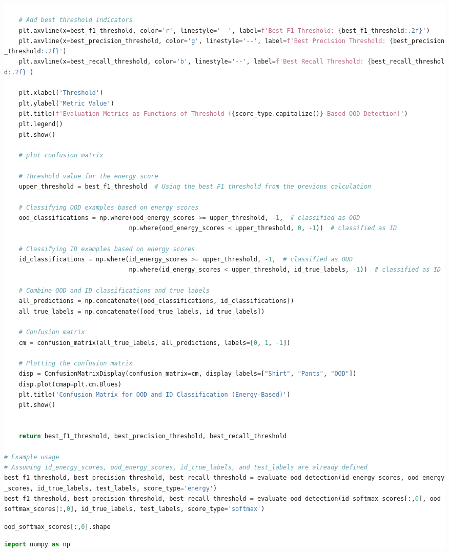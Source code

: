 ```python

    # Add best threshold indicators
    plt.axvline(x=best_f1_threshold, color='r', linestyle='--', label=f'Best F1 Threshold: {best_f1_threshold:.2f}')
    plt.axvline(x=best_precision_threshold, color='g', linestyle='--', label=f'Best Precision Threshold: {best_precision_threshold:.2f}')
    plt.axvline(x=best_recall_threshold, color='b', linestyle='--', label=f'Best Recall Threshold: {best_recall_threshold:.2f}')

    plt.xlabel('Threshold')
    plt.ylabel('Metric Value')
    plt.title(f'Evaluation Metrics as Functions of Threshold ({score_type.capitalize()}-Based OOD Detection)')
    plt.legend()
    plt.show()

    # plot confusion matrix

    # Threshold value for the energy score
    upper_threshold = best_f1_threshold  # Using the best F1 threshold from the previous calculation

    # Classifying OOD examples based on energy scores
    ood_classifications = np.where(ood_energy_scores >= upper_threshold, -1,  # classified as OOD
                                  np.where(ood_energy_scores < upper_threshold, 0, -1))  # classified as ID

    # Classifying ID examples based on energy scores
    id_classifications = np.where(id_energy_scores >= upper_threshold, -1,  # classified as OOD
                                  np.where(id_energy_scores < upper_threshold, id_true_labels, -1))  # classified as ID

    # Combine OOD and ID classifications and true labels
    all_predictions = np.concatenate([ood_classifications, id_classifications])
    all_true_labels = np.concatenate([ood_true_labels, id_true_labels])

    # Confusion matrix
    cm = confusion_matrix(all_true_labels, all_predictions, labels=[0, 1, -1])

    # Plotting the confusion matrix
    disp = ConfusionMatrixDisplay(confusion_matrix=cm, display_labels=["Shirt", "Pants", "OOD"])
    disp.plot(cmap=plt.cm.Blues)
    plt.title('Confusion Matrix for OOD and ID Classification (Energy-Based)')
    plt.show()


    return best_f1_threshold, best_precision_threshold, best_recall_threshold

# Example usage
# Assuming id_energy_scores, ood_energy_scores, id_true_labels, and test_labels are already defined
best_f1_threshold, best_precision_threshold, best_recall_threshold = evaluate_ood_detection(id_energy_scores, ood_energy_scores, id_true_labels, test_labels, score_type='energy')
best_f1_threshold, best_precision_threshold, best_recall_threshold = evaluate_ood_detection(id_softmax_scores[:,0], ood_softmax_scores[:,0], id_true_labels, test_labels, score_type='softmax')

```
```python
ood_softmax_scores[:,0].shape
```
```python

```
```python
import numpy as np
```